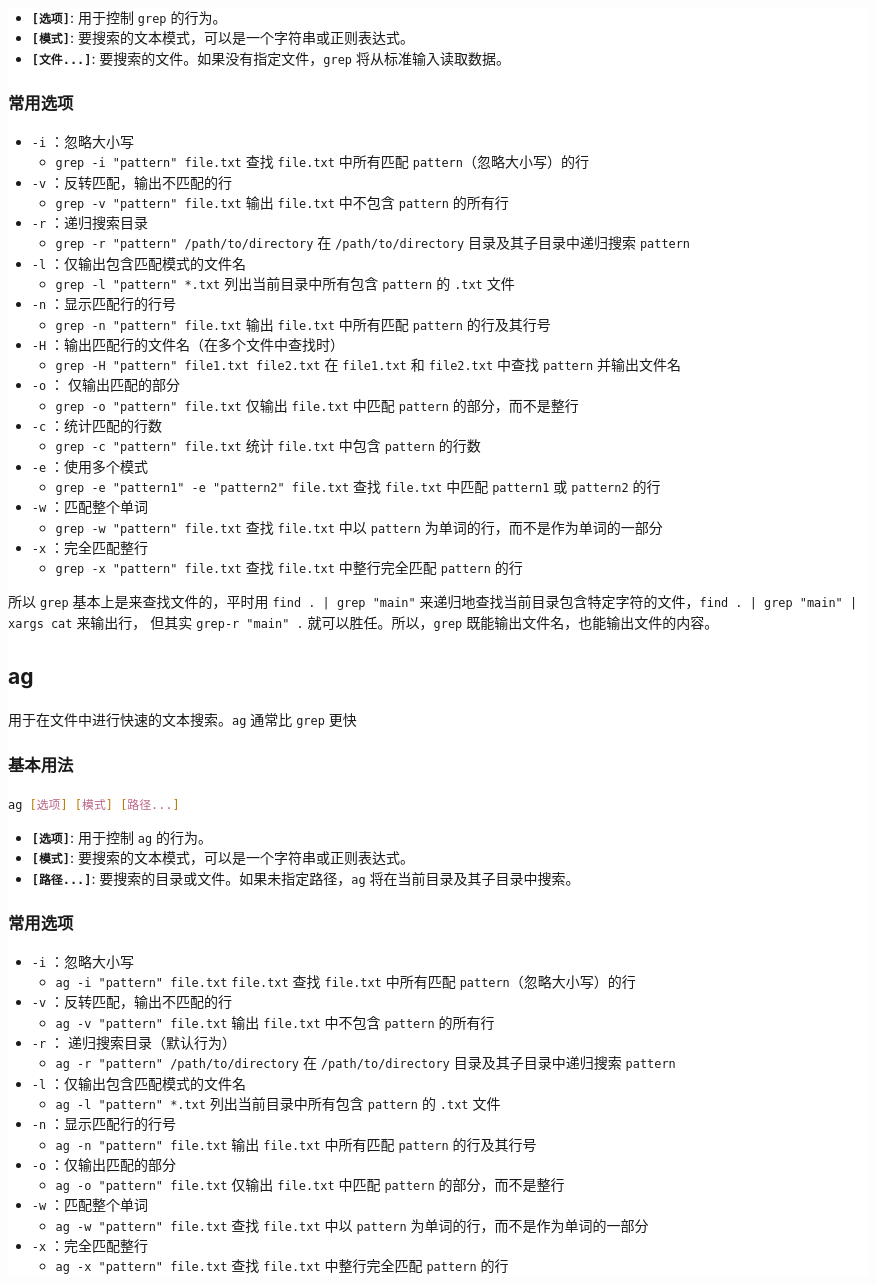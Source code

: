 - **`[选项]`**: 用于控制 `grep` 的行为。
- **`[模式]`**: 要搜索的文本模式，可以是一个字符串或正则表达式。
- **`[文件...]`**: 要搜索的文件。如果没有指定文件，`grep` 将从标准输入读取数据。

### 常用选项

- `-i` ：忽略大小写
  - `grep -i "pattern" file.txt` 	查找 `file.txt` 中所有匹配 `pattern`（忽略大小写）的行
- `-v` ：反转匹配，输出不匹配的行
  - `grep -v "pattern" file.txt` 	输出 `file.txt` 中不包含 `pattern` 的所有行
- `-r` ：递归搜索目录
  - `grep -r "pattern" /path/to/directory` 	在 `/path/to/directory` 目录及其子目录中递归搜索 `pattern`
- `-l` ：仅输出包含匹配模式的文件名
  - `grep -l "pattern" *.txt` 	列出当前目录中所有包含 `pattern` 的 `.txt` 文件
- `-n` ：显示匹配行的行号
  - `grep -n "pattern" file.txt` 	输出 `file.txt` 中所有匹配 `pattern` 的行及其行号
- `-H` ：输出匹配行的文件名（在多个文件中查找时）
  - `grep -H "pattern" file1.txt file2.txt` 在 `file1.txt` 和 `file2.txt` 中查找 `pattern` 并输出文件名
- `-o` ： 仅输出匹配的部分
  - `grep -o "pattern" file.txt` 	仅输出 `file.txt` 中匹配 `pattern` 的部分，而不是整行
- `-c` ：统计匹配的行数
  - `grep -c "pattern" file.txt` 	统计 `file.txt` 中包含 `pattern` 的行数
- `-e` ：使用多个模式
  - `grep -e "pattern1" -e "pattern2" file.txt` 	查找 `file.txt` 中匹配 `pattern1` 或 `pattern2` 的行
- `-w` ：匹配整个单词
  - `grep -w "pattern" file.txt` 	查找 `file.txt` 中以 `pattern` 为单词的行，而不是作为单词的一部分
- `-x` ：完全匹配整行
  - `grep -x "pattern" file.txt` 	查找 `file.txt` 中整行完全匹配 `pattern` 的行

所以 `grep` 基本上是来查找文件的，平时用 `find . | grep "main"` 来递归地查找当前目录包含特定字符的文件，`find . | grep "main" | xargs cat` 来输出行， 但其实 `grep-r "main" .` 就可以胜任。所以，`grep` 既能输出文件名，也能输出文件的内容。



## ag

用于在文件中进行快速的文本搜索。`ag` 通常比 `grep` 更快

### 基本用法

```bash
ag [选项] [模式] [路径...]
```

- **`[选项]`**: 用于控制 `ag` 的行为。
- **`[模式]`**: 要搜索的文本模式，可以是一个字符串或正则表达式。
- **`[路径...]`**: 要搜索的目录或文件。如果未指定路径，`ag` 将在当前目录及其子目录中搜索。

### 常用选项

- `-i` ：忽略大小写
  - `ag -i "pattern" file.txt` `file.txt`  	查找 `file.txt` 中所有匹配 `pattern`（忽略大小写）的行
- `-v` ：反转匹配，输出不匹配的行
  - `ag -v "pattern" file.txt` 	输出 `file.txt` 中不包含 `pattern` 的所有行
- `-r` ： 递归搜索目录（默认行为）
  - `ag -r "pattern" /path/to/directory` 	在 `/path/to/directory` 目录及其子目录中递归搜索 `pattern`
- `-l` ：仅输出包含匹配模式的文件名
  - `ag -l "pattern" *.txt` 	列出当前目录中所有包含 `pattern` 的 `.txt` 文件
- `-n` ：显示匹配行的行号
  - `ag -n "pattern" file.txt` 	输出 `file.txt` 中所有匹配 `pattern` 的行及其行号
- `-o` ：仅输出匹配的部分
  - `ag -o "pattern" file.txt` 	仅输出 `file.txt` 中匹配 `pattern` 的部分，而不是整行
- `-w` ：匹配整个单词
  - `ag -w "pattern" file.txt` 	查找 `file.txt` 中以 `pattern` 为单词的行，而不是作为单词的一部分
- `-x` ：完全匹配整行
  - `ag -x "pattern" file.txt` 	查找 `file.txt` 中整行完全匹配 `pattern` 的行
